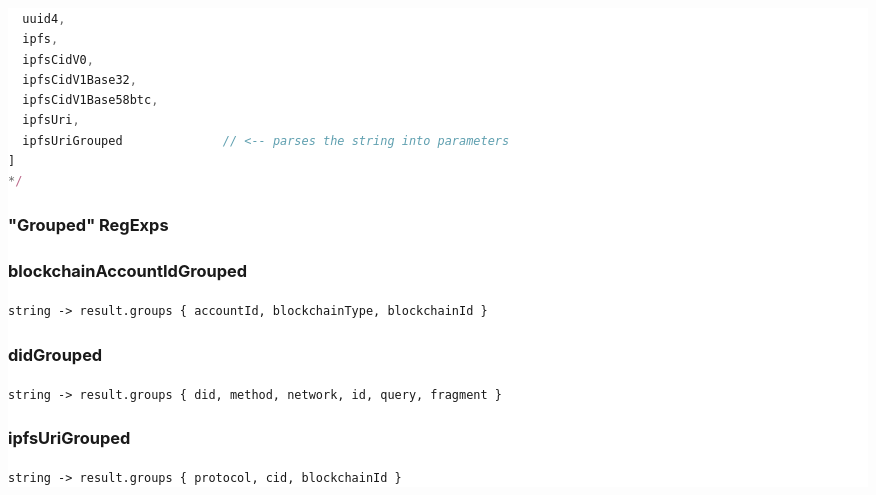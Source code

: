 ```typescript
  uuid4,
  ipfs,
  ipfsCidV0,
  ipfsCidV1Base32,
  ipfsCidV1Base58btc,
  ipfsUri,
  ipfsUriGrouped              // <-- parses the string into parameters
]
*/
```

### "Grouped" RegExps

### blockchainAccountIdGrouped

```text
string -> result.groups { accountId, blockchainType, blockchainId }
```

### didGrouped

```text
string -> result.groups { did, method, network, id, query, fragment }
```

### ipfsUriGrouped

```text
string -> result.groups { protocol, cid, blockchainId }
```
